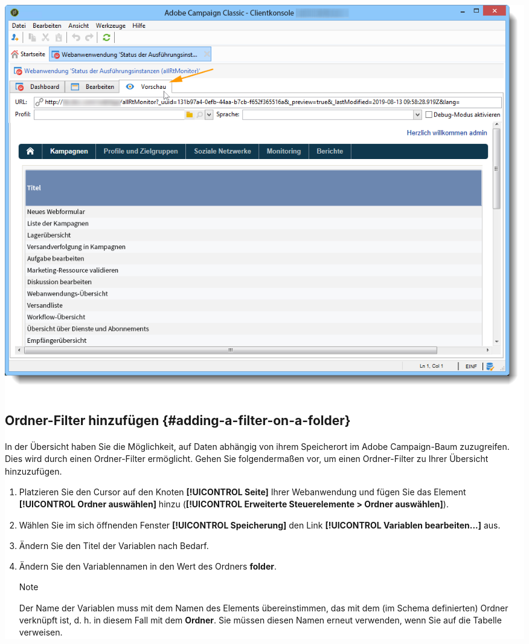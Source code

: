    ![](assets/s_ncs_configuration_webapp_preview.png)

## Ordner-Filter hinzufügen {#adding-a-filter-on-a-folder}

In der Übersicht haben Sie die Möglichkeit, auf Daten abhängig von ihrem Speicherort im Adobe Campaign-Baum zuzugreifen. Dies wird durch einen Ordner-Filter ermöglicht. Gehen Sie folgendermaßen vor, um einen Ordner-Filter zu Ihrer Übersicht hinzuzufügen.

1. Platzieren Sie den Cursor auf den Knoten **[!UICONTROL Seite]** Ihrer Webanwendung und fügen Sie das Element **[!UICONTROL Ordner auswählen]** hinzu (**[!UICONTROL Erweiterte Steuerelemente > Ordner auswählen]**).
1. Wählen Sie im sich öffnenden Fenster **[!UICONTROL Speicherung]** den Link **[!UICONTROL Variablen bearbeiten...]** aus.
1. Ändern Sie den Titel der Variablen nach Bedarf.
1. Ändern Sie den Variablennamen in den Wert des Ordners **folder**.

   >[!NOTE]
   >
   >Der Name der Variablen muss mit dem Namen des Elements übereinstimmen, das mit dem (im Schema definierten) Ordner verknüpft ist, d. h. in diesem Fall mit dem **Ordner**. Sie müssen diesen Namen erneut verwenden, wenn Sie auf die Tabelle verweisen.
